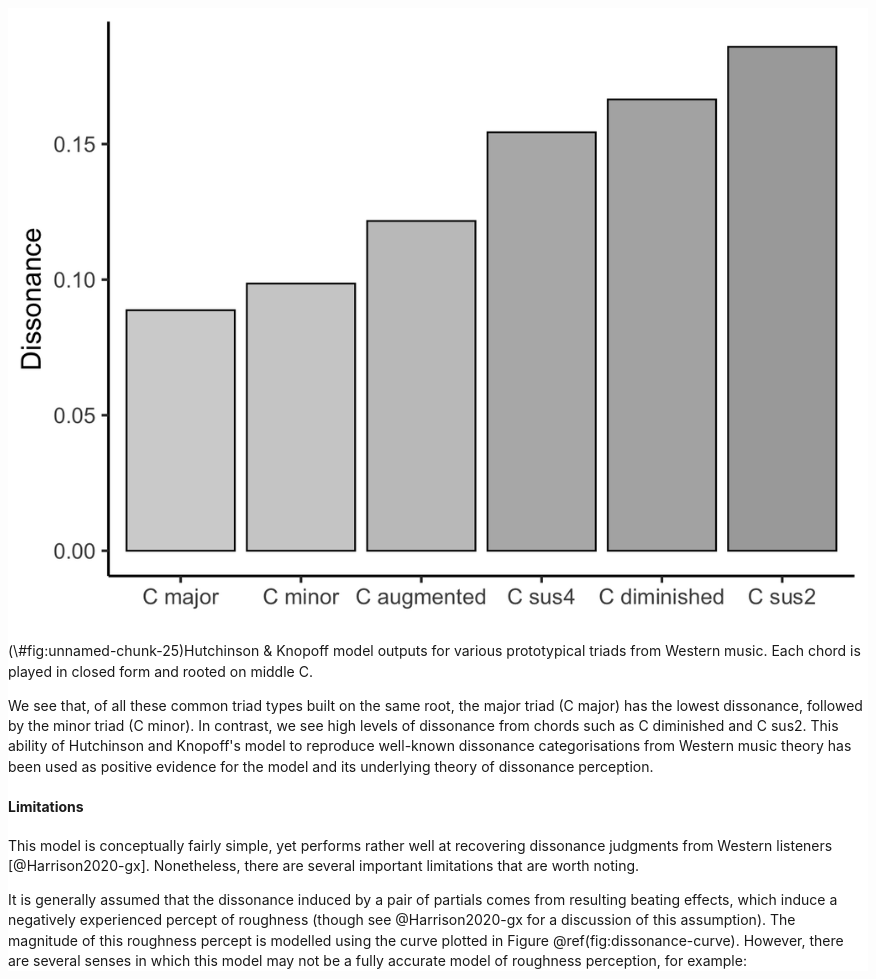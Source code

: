 <img src="160-computational-music-psychology_files/figure-html/unnamed-chunk-25-1.png" alt="Hutchinson &amp; Knopoff model outputs for various prototypical triads from Western music. Each chord is played in closed form and rooted on middle C." width="100%" />
<p class="caption">(\#fig:unnamed-chunk-25)Hutchinson & Knopoff model outputs for various prototypical triads from Western music. Each chord is played in closed form and rooted on middle C.</p>
</div>

We see that, of all these common triad types built on the same root, the major triad (C major) has the lowest dissonance, followed by the minor triad (C minor). In contrast, we see high levels of dissonance from chords such as C diminished and C sus2. This ability of Hutchinson and Knopoff's model to reproduce well-known dissonance categorisations from Western music theory has been used as positive evidence for the model and its underlying theory of dissonance perception.

#### Limitations

This model is conceptually fairly simple, yet performs rather well at recovering dissonance judgments from Western listeners [@Harrison2020-gx]. Nonetheless, there are several important limitations that are worth noting.

It is generally assumed that the dissonance induced by a pair of partials comes from resulting beating effects, which induce a negatively experienced percept of roughness (though see @Harrison2020-gx for a discussion of this assumption). The magnitude of this roughness percept is modelled using the curve plotted in Figure \@ref(fig:dissonance-curve). However, there are several senses in which this model may not be a fully accurate model of roughness perception, for example:


[^computational-music-psychology-1]: A number $N$ is prime if it cannot be divided exactly by any integers apart from itself and $1$. An integer is a whole number, for example $-1$, $0$, $1$, $2$, and $3$. The number $6$ is *not* prime, because it can be divided by $2$ and by $3$. In contrast, $7$ *is* prime; it cannot be divided by any one of $2$, $3$, $4$, $5$, or $6$.
[^computational-music-psychology-2]: The [Software Carpentry](https://software-carpentry.org/) initiative provides excellent free tutorials for R and Python targeted at scientific researchers. DataCamp provides a particularly strong range of interactive tutorials for R and Python targeted at data scientists. DataCamp is a subscription-based service, but university instructors can (at the time of writing) get free access for their students by signing up to the [DataCamp for Classrooms](https://www.datacamp.com/groups/classrooms) scheme. Cambridge students at the Centre for Music and Science should contact Peter Harrison (pmch2\@cam.ac.uk) for access.
[^computational-music-psychology-3]: Pitch classes denote sets of pitches separated by whole numbers of octaves. In the Western 12-tone scale, there are exactly 12 pitch classes: C, C\#, D, D\#, E, F, F\#, G, G\#, A, A\#, and B.
[^computational-music-psychology-4]: Masking is when a particular sound obscures the perception of another sound. It is analogous to the phenomenon of occlusion in vision perception.
[^computational-music-psychology-5]: Hutchinson & Knopoff presented their original curve graphically as an interpolation of results from previous psychoacoustic experiments. Bigand and colleagues (1996) subsequently introduced a parametric approximation that takes the following form:
